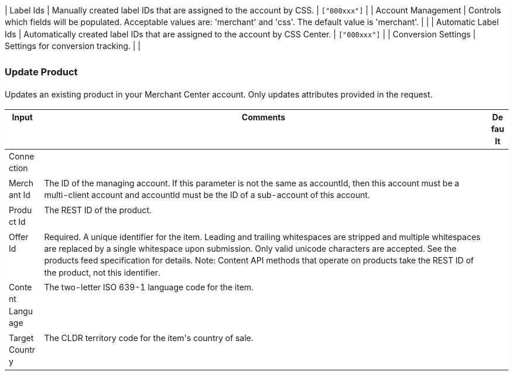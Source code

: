 | Label Ids               | Manually created label IDs that are assigned to the account by CSS.                                                                                                                                                                                                                                                                           | <code>["000xxx"]</code> |
| Account Management      | Controls which fields will be populated. Acceptable values are: 'merchant' and 'css'. The default value is 'merchant'.                                                                                                                                                                                                                        |                         |
| Automatic Label Ids     | Automatically created label IDs that are assigned to the account by CSS Center.                                                                                                                                                                                                                                                               | <code>["000xxx"]</code> |
| Conversion Settings     | Settings for conversion tracking.                                                                                                                                                                                                                                                                                                             |                         |

### Update Product

Updates an existing product in your Merchant Center account. Only updates attributes provided in the request.

| Input                           | Comments                                                                                                                                                                                                                                                                                                                                                                                                                                                              | Default                 |
| ------------------------------- | --------------------------------------------------------------------------------------------------------------------------------------------------------------------------------------------------------------------------------------------------------------------------------------------------------------------------------------------------------------------------------------------------------------------------------------------------------------------- | ----------------------- |
| Connection                      |                                                                                                                                                                                                                                                                                                                                                                                                                                                                       |                         |
| Merchant Id                     | The ID of the managing account. If this parameter is not the same as accountId, then this account must be a multi-client account and accountId must be the ID of a sub-account of this account.                                                                                                                                                                                                                                                                       |                         |
| Product Id                      | The REST ID of the product.                                                                                                                                                                                                                                                                                                                                                                                                                                           |                         |
| Offer Id                        | Required. A unique identifier for the item. Leading and trailing whitespaces are stripped and multiple whitespaces are replaced by a single whitespace upon submission. Only valid unicode characters are accepted. See the products feed specification for details. Note: Content API methods that operate on products take the REST ID of the product, not this identifier.                                                                                         |                         |
| Content Language                | The two-letter ISO 639-1 language code for the item.                                                                                                                                                                                                                                                                                                                                                                                                                  |                         |
| Target Country                  | The CLDR territory code for the item's country of sale.                                                                                                                                                                                                                                                                                                                                                                                                               |                         |